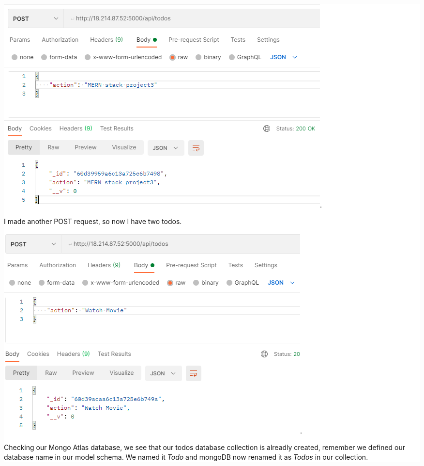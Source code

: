 ![POST request](./img-MERN-ec2/img7.png).

I made another POST request, so now I have two todos.


![POST request](./img-MERN-ec2/img8.png).

Checking our Mongo Atlas database, we see that our todos database collection is alreadly created, remember we defined our database name in our model schema. We named it _Todo_ and mongoDB now renamed it as _Todos_ in our collection.
